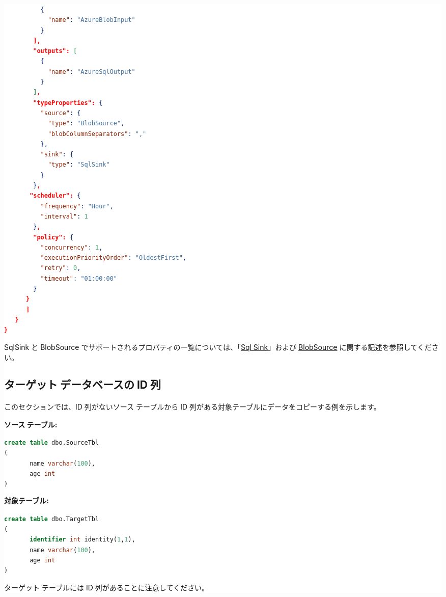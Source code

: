 ```JSON
          {
            "name": "AzureBlobInput"
          }
        ],
        "outputs": [
          {
            "name": "AzureSqlOutput"
          }
        ],
        "typeProperties": {
          "source": {
            "type": "BlobSource",
            "blobColumnSeparators": ","
          },
          "sink": {
            "type": "SqlSink"
          }
        },
       "scheduler": {
          "frequency": "Hour",
          "interval": 1
        },
        "policy": {
          "concurrency": 1,
          "executionPriorityOrder": "OldestFirst",
          "retry": 0,
          "timeout": "01:00:00"
        }
      }
      ]
   }
}
```
SqlSink と BlobSource でサポートされるプロパティの一覧については、「[Sql Sink](#sqlsink)」および [BlobSource](data-factory-azure-blob-connector.md#copy-activity-properties) に関する記述を参照してください。

## <a name="identity-columns-in-the-target-database"></a>ターゲット データベースの ID 列
このセクションでは、ID 列がないソース テーブルから ID 列がある対象テーブルにデータをコピーする例を示します。

**ソース テーブル:**

```SQL
create table dbo.SourceTbl
(
       name varchar(100),
       age int
)
```
**対象テーブル:**

```SQL
create table dbo.TargetTbl
(
       identifier int identity(1,1),
       name varchar(100),
       age int
)
```
ターゲット テーブルには ID 列があることに注意してください。
